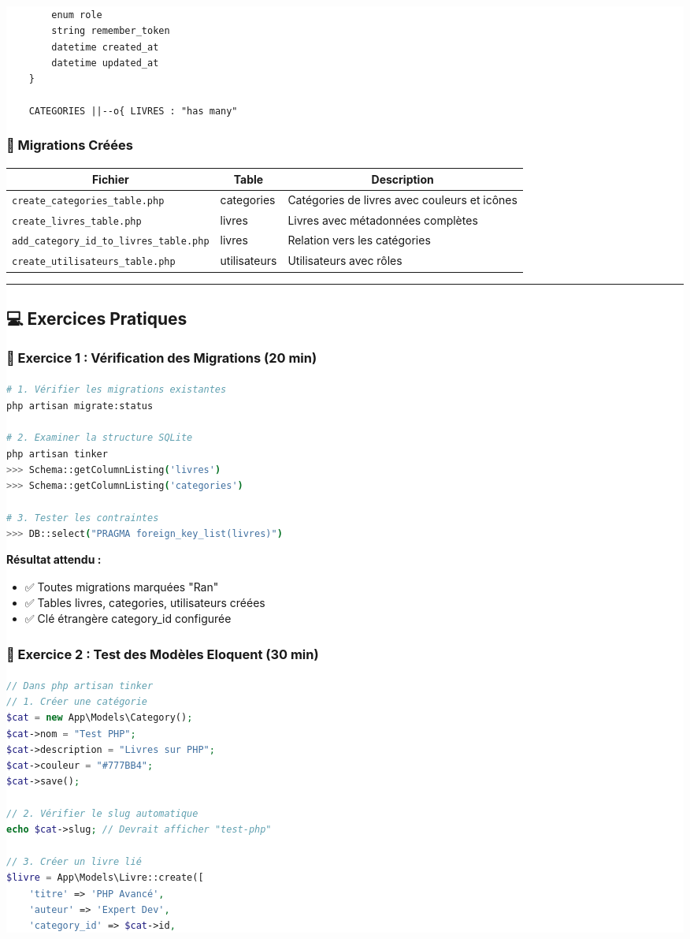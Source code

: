 ```mermaid
        enum role
        string remember_token
        datetime created_at
        datetime updated_at
    }
    
    CATEGORIES ||--o{ LIVRES : "has many"
```

### **🔧 Migrations Créées**

| Fichier | Table | Description |
|---------|-------|-------------|
| `create_categories_table.php` | categories | Catégories de livres avec couleurs et icônes |
| `create_livres_table.php` | livres | Livres avec métadonnées complètes |  
| `add_category_id_to_livres_table.php` | livres | Relation vers les catégories |
| `create_utilisateurs_table.php` | utilisateurs | Utilisateurs avec rôles |

---

## 💻 Exercices Pratiques

### **🎯 Exercice 1 : Vérification des Migrations (20 min)**

```bash
# 1. Vérifier les migrations existantes
php artisan migrate:status

# 2. Examiner la structure SQLite
php artisan tinker
>>> Schema::getColumnListing('livres')
>>> Schema::getColumnListing('categories')

# 3. Tester les contraintes
>>> DB::select("PRAGMA foreign_key_list(livres)")
```

**Résultat attendu :**
- ✅ Toutes migrations marquées "Ran"
- ✅ Tables livres, categories, utilisateurs créées
- ✅ Clé étrangère category_id configurée

### **🎯 Exercice 2 : Test des Modèles Eloquent (30 min)**

```php
// Dans php artisan tinker
// 1. Créer une catégorie
$cat = new App\Models\Category();
$cat->nom = "Test PHP";
$cat->description = "Livres sur PHP";
$cat->couleur = "#777BB4";
$cat->save();

// 2. Vérifier le slug automatique
echo $cat->slug; // Devrait afficher "test-php"

// 3. Créer un livre lié
$livre = App\Models\Livre::create([
    'titre' => 'PHP Avancé',
    'auteur' => 'Expert Dev',
    'category_id' => $cat->id,
```